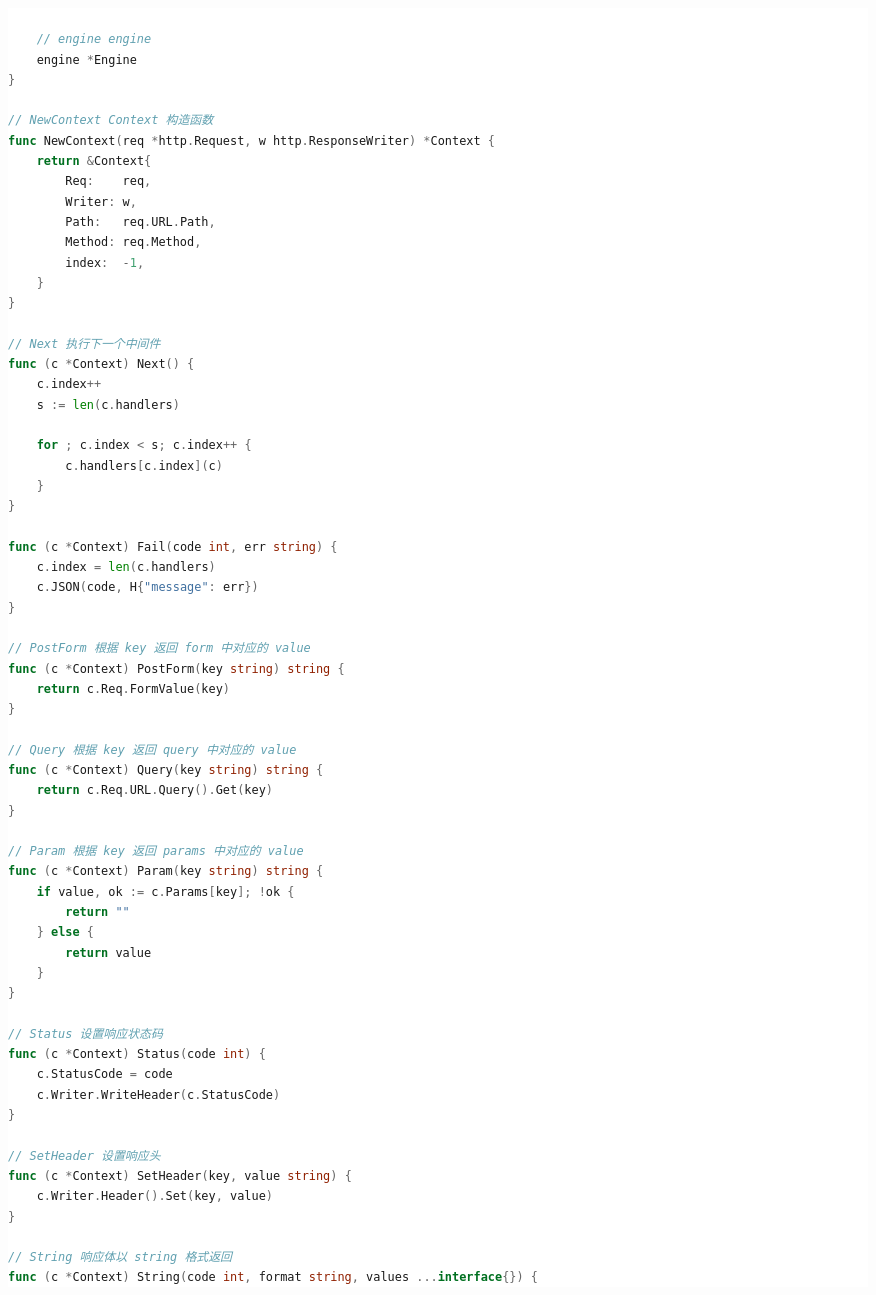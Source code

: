 ```go

	// engine engine
	engine *Engine
}

// NewContext Context 构造函数
func NewContext(req *http.Request, w http.ResponseWriter) *Context {
	return &Context{
		Req:    req,
		Writer: w,
		Path:   req.URL.Path,
		Method: req.Method,
		index:  -1,
	}
}

// Next 执行下一个中间件
func (c *Context) Next() {
	c.index++
	s := len(c.handlers)

	for ; c.index < s; c.index++ {
		c.handlers[c.index](c)
	}
}

func (c *Context) Fail(code int, err string) {
	c.index = len(c.handlers)
	c.JSON(code, H{"message": err})
}

// PostForm 根据 key 返回 form 中对应的 value
func (c *Context) PostForm(key string) string {
	return c.Req.FormValue(key)
}

// Query 根据 key 返回 query 中对应的 value
func (c *Context) Query(key string) string {
	return c.Req.URL.Query().Get(key)
}

// Param 根据 key 返回 params 中对应的 value
func (c *Context) Param(key string) string {
	if value, ok := c.Params[key]; !ok {
		return ""
	} else {
		return value
	}
}

// Status 设置响应状态码
func (c *Context) Status(code int) {
	c.StatusCode = code
	c.Writer.WriteHeader(c.StatusCode)
}

// SetHeader 设置响应头
func (c *Context) SetHeader(key, value string) {
	c.Writer.Header().Set(key, value)
}

// String 响应体以 string 格式返回
func (c *Context) String(code int, format string, values ...interface{}) {
```